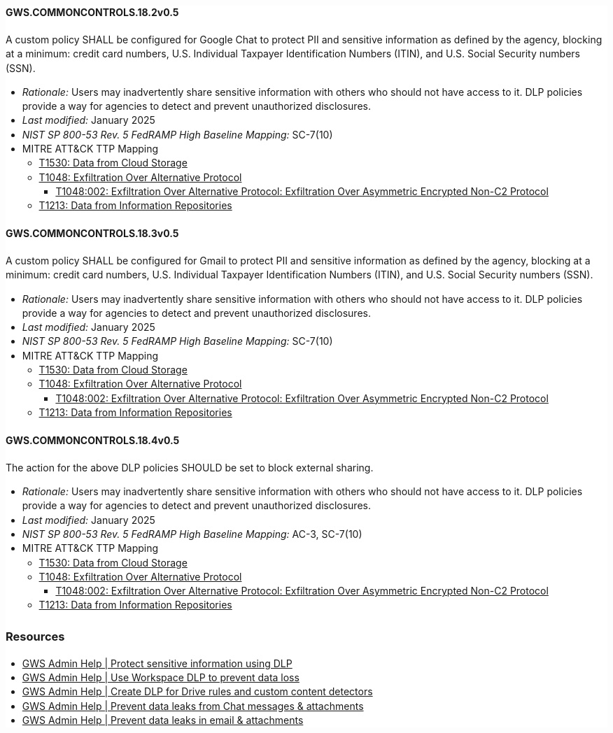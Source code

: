 
#### GWS.COMMONCONTROLS.18.2v0.5
A custom policy SHALL be configured for Google Chat to protect PII and sensitive information as defined by the agency, blocking at a minimum: credit card numbers, U.S. Individual Taxpayer Identification Numbers (ITIN), and U.S. Social Security numbers (SSN).

- _Rationale:_ Users may inadvertently share sensitive information with others who should not have access to it. DLP policies provide a way for agencies to detect and prevent unauthorized disclosures.
- _Last modified:_ January 2025
- _NIST SP 800-53 Rev. 5 FedRAMP High Baseline Mapping:_ SC-7(10)
- MITRE ATT&CK TTP Mapping
  - [T1530: Data from Cloud Storage](https://attack.mitre.org/techniques/T1530/)
  - [T1048: Exfiltration Over Alternative Protocol](https://attack.mitre.org/techniques/T1048/)
    - [T1048:002: Exfiltration Over Alternative Protocol: Exfiltration Over Asymmetric Encrypted Non-C2 Protocol](https://attack.mitre.org/techniques/T1048/002/)
  - [T1213: Data from Information Repositories](https://attack.mitre.org/techniques/T1213/)

#### GWS.COMMONCONTROLS.18.3v0.5
A custom policy SHALL be configured for Gmail to protect PII and sensitive information as defined by the agency, blocking at a minimum: credit card numbers, U.S. Individual Taxpayer Identification Numbers (ITIN), and U.S. Social Security numbers (SSN).

- _Rationale:_ Users may inadvertently share sensitive information with others who should not have access to it. DLP policies provide a way for agencies to detect and prevent unauthorized disclosures.
- _Last modified:_ January 2025
- _NIST SP 800-53 Rev. 5 FedRAMP High Baseline Mapping:_ SC-7(10)
- MITRE ATT&CK TTP Mapping
  - [T1530: Data from Cloud Storage](https://attack.mitre.org/techniques/T1530/)
  - [T1048: Exfiltration Over Alternative Protocol](https://attack.mitre.org/techniques/T1048/)
    - [T1048:002: Exfiltration Over Alternative Protocol: Exfiltration Over Asymmetric Encrypted Non-C2 Protocol](https://attack.mitre.org/techniques/T1048/002/)
  - [T1213: Data from Information Repositories](https://attack.mitre.org/techniques/T1213/)

[//]: # (Keep the version suffix out of the anchor.)
<a name="commoncontrols184"></a>
#### GWS.COMMONCONTROLS.18.4v0.5
The action for the above DLP policies SHOULD be set to block external sharing.

- _Rationale:_ Users may inadvertently share sensitive information with others who should not have access to it. DLP policies provide a way for agencies to detect and prevent unauthorized disclosures.
- _Last modified:_ January 2025
- _NIST SP 800-53 Rev. 5 FedRAMP High Baseline Mapping:_ AC-3, SC-7(10)
- MITRE ATT&CK TTP Mapping
  - [T1530: Data from Cloud Storage](https://attack.mitre.org/techniques/T1530/)
  - [T1048: Exfiltration Over Alternative Protocol](https://attack.mitre.org/techniques/T1048/)
    - [T1048:002: Exfiltration Over Alternative Protocol: Exfiltration Over Asymmetric Encrypted Non-C2 Protocol](https://attack.mitre.org/techniques/T1048/002/)
  - [T1213: Data from Information Repositories](https://attack.mitre.org/techniques/T1213/)

### Resources
- [GWS Admin Help \| Protect sensitive information using DLP](https://support.google.com/a/topic/7556687?hl=en&ref_topic=7558840&fl=1&sjid=4459086914710819343-NA)
- [GWS Admin Help \| Use Workspace DLP to prevent data loss](https://support.google.com/a/answer/9646351?hl=en&visit_id=638635679011849528-69139467&ref_topic=9646660&rd=1)
- [GWS Admin Help \| Create DLP for Drive rules and custom content detectors](https://support.google.com/a/answer/9655387)
- [GWS Admin Help \| Prevent data leaks from Chat messages & attachments](https://support.google.com/a/answer/10846568)
- [GWS Admin Help \| Prevent data leaks in email & attachments](https://support.google.com/a/answer/14767988?fl=1&sjid=4620103790740920406-NA)
